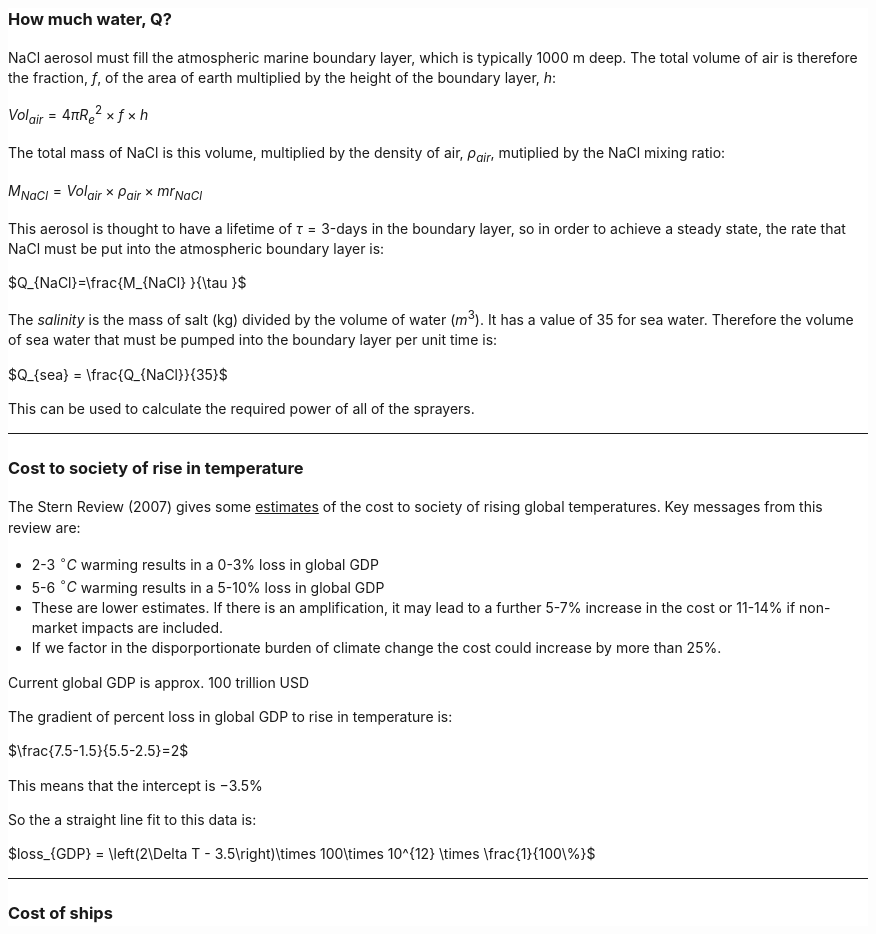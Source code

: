 
### How much water, Q?

NaCl aerosol must fill the atmospheric marine boundary layer, which is typically 1000 m deep. The total volume of air is therefore the fraction, $f$, of the area of earth multiplied by the height of the boundary layer, $h$:

$`Vol_{air} = 4\pi R_e^2 \times f\times h`$

The total mass of NaCl is this volume, multiplied by the density of air, $\rho _{air}$, mutiplied by the NaCl mixing ratio:

$`M_{NaCl} = Vol_{air}\times \rho _{air} \times mr_{NaCl}`$

This aerosol is thought to have a lifetime of $\tau=3$-days in the boundary layer, so in order to achieve a steady state, the rate that NaCl must be put into the atmospheric boundary layer is:

$`Q_{NaCl}=\frac{M_{NaCl} }{\tau }`$

The *salinity* is the mass of salt (kg) divided by the volume of water ($m^3$). It has a value of 35 for sea water. Therefore the volume of sea water that must be pumped into the boundary layer per unit time is:

$`Q_{sea} = \frac{Q_{NaCl}}{35}`$

This can be used to calculate the required power of all of the sprayers.

---

### Cost to society of rise in temperature

The Stern Review (2007) gives some [estimates](https://www.cambridge.org/core/services/aop-cambridge-core/content/view/06CF04AE23902BF0E5DC10358ED37079/9780511817434c7_p161-190_CBO.pdf/economic_modelling_of_climatechange_impacts.pdf) of the cost to society of rising global temperatures. Key messages from this review are:

* 2-3 $^\circ C$ warming results in a 0-3% loss in global GDP
* 5-6 $^\circ C$ warming results in a 5-10% loss in global GDP
* These are lower estimates. If there is an amplification, it may lead to a further 5-7% increase in the cost or 11-14% if non-market impacts are included.
* If we factor in the disporportionate burden of climate change the cost could increase by more than 25%.

Current global GDP is approx. 100 trillion USD

The gradient of percent loss in global GDP to rise in temperature is:

$`\frac{7.5-1.5}{5.5-2.5}=2`$

This means that the intercept is $-3.5\%$

So the a straight line fit to this data is:

$`loss_{GDP} = \left(2\Delta T - 3.5\right)\times 100\times 10^{12} \times \frac{1}{100\%}`$

---
### Cost of ships
